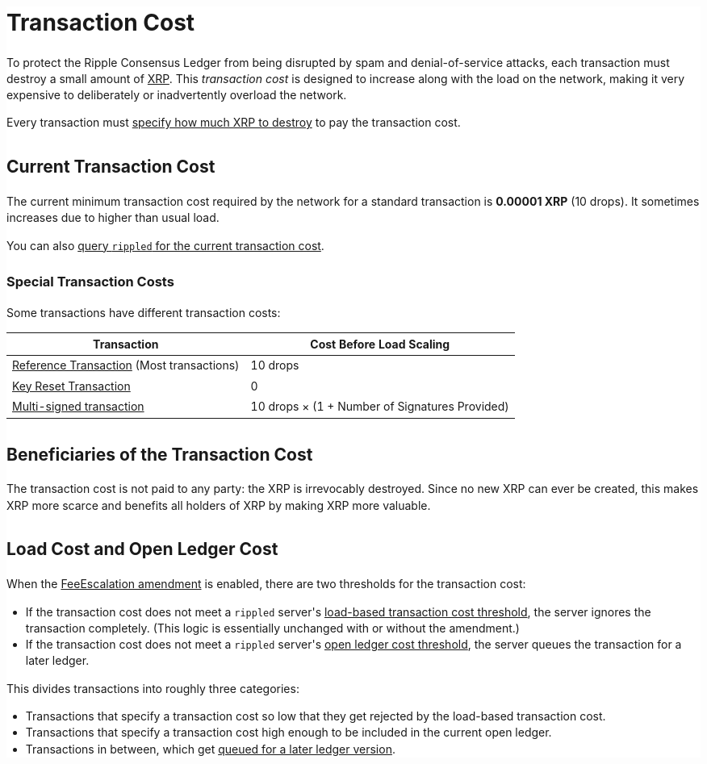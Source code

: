 # Transaction Cost #

To protect the Ripple Consensus Ledger from being disrupted by spam and denial-of-service attacks, each transaction must destroy a small amount of [XRP](https://ripple.com/knowledge_center/math-based-currency-2/). This _transaction cost_ is designed to increase along with the load on the network, making it very expensive to deliberately or inadvertently overload the network.

Every transaction must [specify how much XRP to destroy](#specifying-the-transaction-cost) to pay the transaction cost.


## Current Transaction Cost ##

The current minimum transaction cost required by the network for a standard transaction is **0.00001 XRP** (10 drops). It sometimes increases due to higher than usual load.

You can also [query `rippled` for the current transaction cost](#querying-the-transaction-cost).

### Special Transaction Costs ###

Some transactions have different transaction costs:

| Transaction           | Cost Before Load Scaling |
|-----------------------|--------------------------|
| [Reference Transaction](#reference-transaction-cost) (Most transactions) | 10 drops |
| [Key Reset Transaction](#key-reset-transaction) | 0 |
| [Multi-signed transaction](reference-transaction-format.html#multi-signing) | 10 drops × (1 + Number of Signatures Provided) |


## Beneficiaries of the Transaction Cost ##

The transaction cost is not paid to any party: the XRP is irrevocably destroyed. Since no new XRP can ever be created, this makes XRP more scarce and benefits all holders of XRP by making XRP more valuable.


## Load Cost and Open Ledger Cost ##

When the [FeeEscalation amendment](concept-amendments.html#feeescalation) is enabled, there are two thresholds for the transaction cost:

* If the transaction cost does not meet a `rippled` server's [load-based transaction cost threshold](#local-load-cost), the server ignores the transaction completely. (This logic is essentially unchanged with or without the amendment.)
* If the transaction cost does not meet a `rippled` server's [open ledger cost threshold](#open-ledger-cost), the server queues the transaction for a later ledger.

This divides transactions into roughly three categories:

* Transactions that specify a transaction cost so low that they get rejected by the load-based transaction cost.
* Transactions that specify a transaction cost high enough to be included in the current open ledger.
* Transactions in between, which get [queued for a later ledger version](#queued-transactions).
